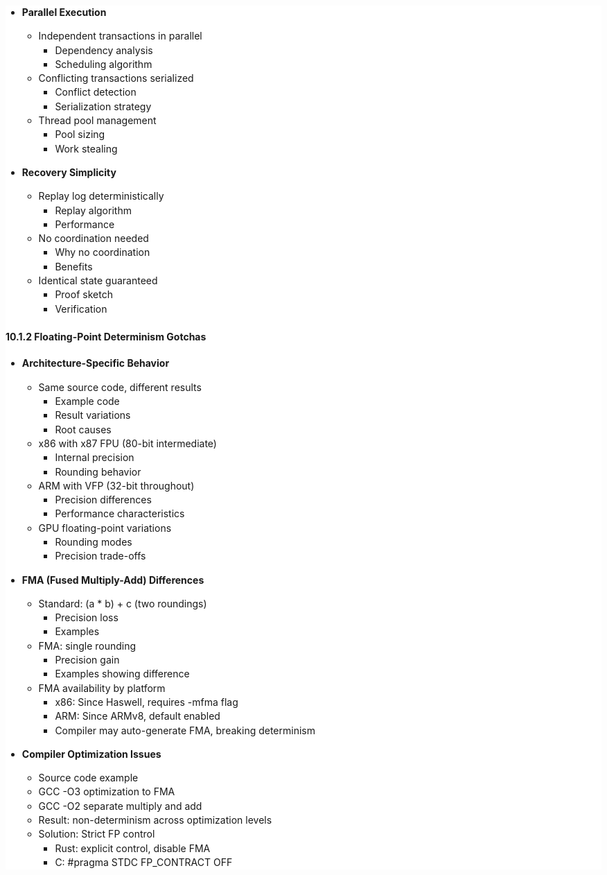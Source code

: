- **Parallel Execution**
  - Independent transactions in parallel
    - Dependency analysis
    - Scheduling algorithm
  - Conflicting transactions serialized
    - Conflict detection
    - Serialization strategy
  - Thread pool management
    - Pool sizing
    - Work stealing

- **Recovery Simplicity**
  - Replay log deterministically
    - Replay algorithm
    - Performance
  - No coordination needed
    - Why no coordination
    - Benefits
  - Identical state guaranteed
    - Proof sketch
    - Verification

#### 10.1.2 Floating-Point Determinism Gotchas
- **Architecture-Specific Behavior**
  - Same source code, different results
    - Example code
    - Result variations
    - Root causes
  - x86 with x87 FPU (80-bit intermediate)
    - Internal precision
    - Rounding behavior
  - ARM with VFP (32-bit throughout)
    - Precision differences
    - Performance characteristics
  - GPU floating-point variations
    - Rounding modes
    - Precision trade-offs

- **FMA (Fused Multiply-Add) Differences**
  - Standard: (a * b) + c (two roundings)
    - Precision loss
    - Examples
  - FMA: single rounding
    - Precision gain
    - Examples showing difference
  - FMA availability by platform
    - x86: Since Haswell, requires -mfma flag
    - ARM: Since ARMv8, default enabled
    - Compiler may auto-generate FMA, breaking determinism

- **Compiler Optimization Issues**
  - Source code example
  - GCC -O3 optimization to FMA
  - GCC -O2 separate multiply and add
  - Result: non-determinism across optimization levels
  - Solution: Strict FP control
    - Rust: explicit control, disable FMA
    - C: #pragma STDC FP_CONTRACT OFF
